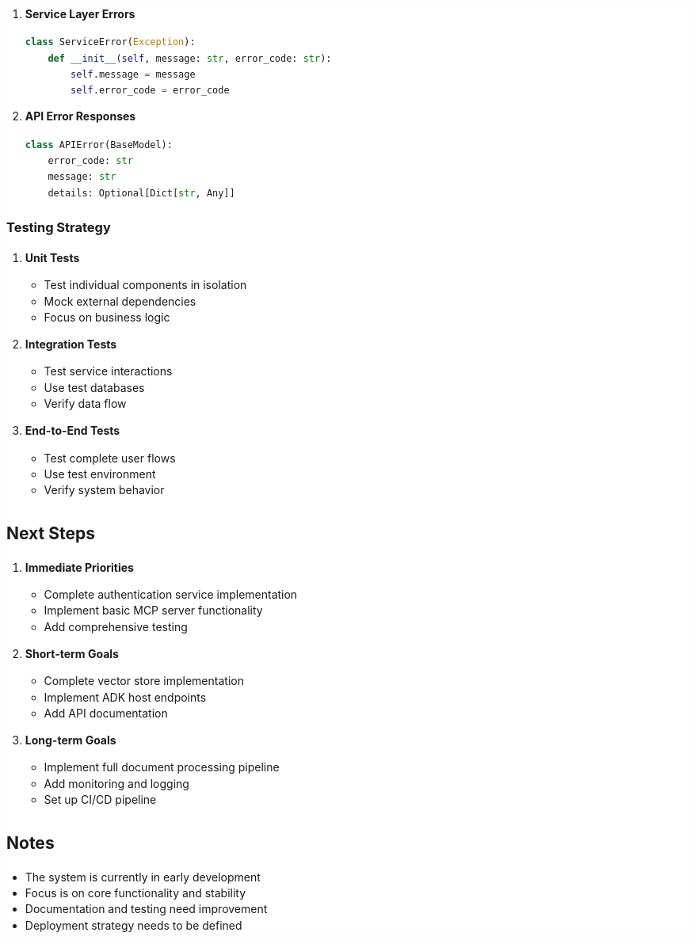 1. **Service Layer Errors**
   ```python
   class ServiceError(Exception):
       def __init__(self, message: str, error_code: str):
           self.message = message
           self.error_code = error_code
   ```

2. **API Error Responses**
   ```python
   class APIError(BaseModel):
       error_code: str
       message: str
       details: Optional[Dict[str, Any]]
   ```

### Testing Strategy

1. **Unit Tests**
   - Test individual components in isolation
   - Mock external dependencies
   - Focus on business logic

2. **Integration Tests**
   - Test service interactions
   - Use test databases
   - Verify data flow

3. **End-to-End Tests**
   - Test complete user flows
   - Use test environment
   - Verify system behavior

## Next Steps

1. **Immediate Priorities**
   - Complete authentication service implementation
   - Implement basic MCP server functionality
   - Add comprehensive testing

2. **Short-term Goals**
   - Complete vector store implementation
   - Implement ADK host endpoints
   - Add API documentation

3. **Long-term Goals**
   - Implement full document processing pipeline
   - Add monitoring and logging
   - Set up CI/CD pipeline

## Notes

- The system is currently in early development
- Focus is on core functionality and stability
- Documentation and testing need improvement
- Deployment strategy needs to be defined 